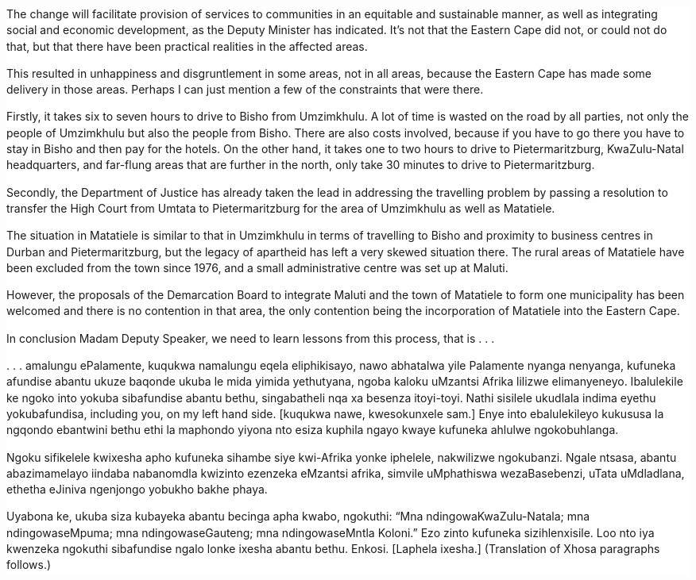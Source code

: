 The change will facilitate provision of services to communities in an
equitable and sustainable manner, as well as integrating social and
economic development, as the Deputy Minister has indicated. It’s not that
the Eastern Cape did not, or could not do that, but that there have been
practical realities in the affected areas.

This resulted in unhappiness and disgruntlement in some areas, not in all
areas, because the Eastern Cape has made some delivery in those areas.
Perhaps I can just mention a few of the constraints that were there.

Firstly, it takes six to seven hours to drive to Bisho from Umzimkhulu. A
lot of time is wasted on the road by all parties, not only the people of
Umzimkhulu but also the people from Bisho. There are also costs involved,
because if you have to go there you have to stay in Bisho and then pay for
the hotels. On the other hand, it takes one to two hours to drive to
Pietermaritzburg, KwaZulu-Natal headquarters, and far-flung areas that are
further in the north, only take 30 minutes to drive to Pietermaritzburg.

Secondly, the Department of Justice has already taken the lead in
addressing the travelling problem by passing a resolution to transfer the
High Court from Umtata to Pietermaritzburg for the area of Umzimkhulu as
well as Matatiele.

The situation in Matatiele is similar to that in Umzimkhulu in terms of
travelling to Bisho and proximity to business centres in Durban and
Pietermaritzburg, but the legacy of apartheid has left a very skewed
situation there. The rural areas of Matatiele have been excluded from the
town since 1976, and a small administrative centre was set up at Maluti.

However, the proposals of the Demarcation Board to integrate Maluti and the
town of Matatiele to form one municipality has been welcomed and there is
no contention in that area, the only contention being the incorporation of
Matatiele into the Eastern Cape.

In conclusion Madam Deputy Speaker, we need to learn lessons from this
process, that is . . .

 . . . amalungu ePalamente, kuqukwa namalungu eqela eliphikisayo, nawo
abhatalwa yile Palamente nyanga nenyanga, kufuneka afundise abantu ukuze
baqonde ukuba le mida yimida yethutyana, ngoba kaloku uMzantsi Afrika
lilizwe elimanyeneyo. Ibalulekile ke ngoko into yokuba sibafundise abantu
bethu, singabatheli nqa xa besenza itoyi-toyi. Nathi sisilele ukudlala
indima eyethu yokubafundisa, including you, on my left hand side. [kuqukwa
nawe, kwesokunxele sam.] Enye into ebalulekileyo kukususa la ngqondo
ebantwini bethu ethi la maphondo yiyona nto esiza kuphila ngayo kwaye
kufuneka ahlulwe ngokobuhlanga.

Ngoku sifikelele kwixesha apho kufuneka sihambe siye kwi-Afrika yonke
iphelele, nakwilizwe ngokubanzi. Ngale ntsasa, abantu abazimamelayo iindaba
nabanomdla kwizinto ezenzeka eMzantsi afrika, simvile uMphathiswa
wezaBasebenzi, uTata uMdladlana, ethetha eJiniva ngenjongo yobukho bakhe
phaya.

Uyabona ke, ukuba siza kubayeka abantu becinga apha kwabo, ngokuthi: “Mna
ndingowaKwaZulu-Natala; mna ndingowaseMpuma; mna ndingowaseGauteng; mna
ndingowaseMntla Koloni.” Ezo zinto kufuneka sizihlenxisile. Loo nto iya
kwenzeka ngokuthi sibafundise ngalo lonke ixesha abantu bethu. Enkosi.
[Laphela ixesha.] (Translation of Xhosa paragraphs follows.)
